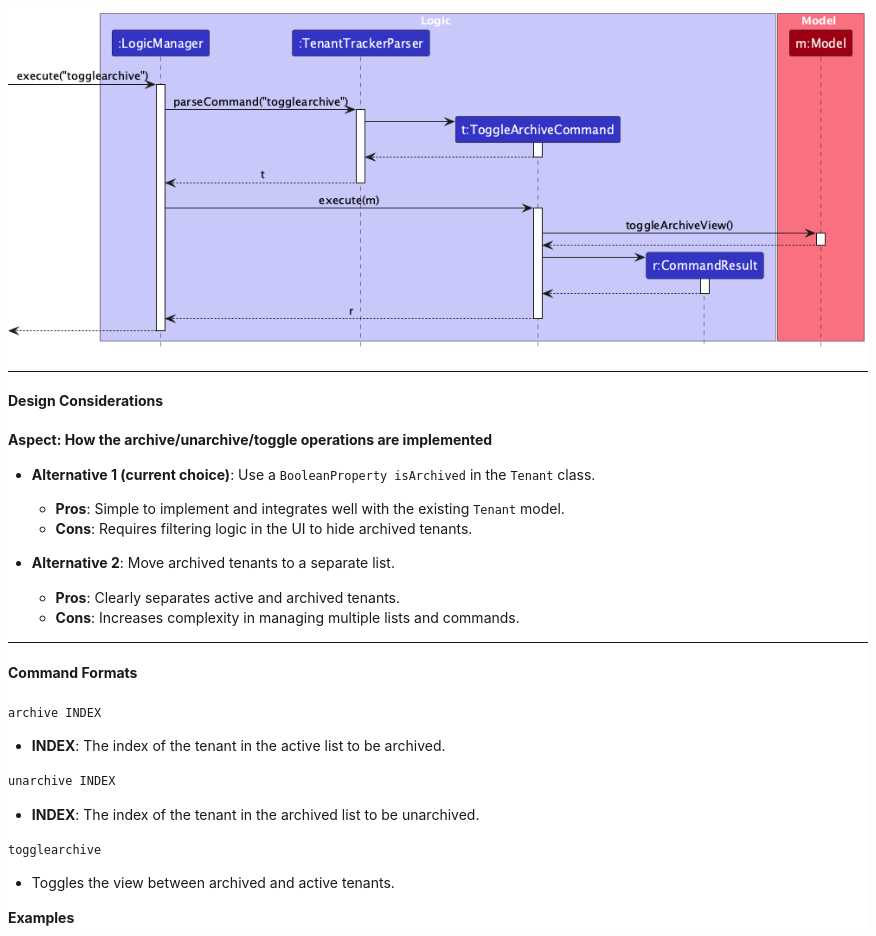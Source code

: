 ![ToggleArchiveSequenceDiagram](images/ToggleArchiveSequenceDiagram.png)

---

#### Design Considerations

**Aspect: How the archive/unarchive/toggle operations are implemented**

* **Alternative 1 (current choice)**: Use a `BooleanProperty isArchived` in the `Tenant` class.
  * **Pros**: Simple to implement and integrates well with the existing `Tenant` model.
  * **Cons**: Requires filtering logic in the UI to hide archived tenants.

* **Alternative 2**: Move archived tenants to a separate list.
  * **Pros**: Clearly separates active and archived tenants.
  * **Cons**: Increases complexity in managing multiple lists and commands.

---

#### Command Formats

```txt
archive INDEX
```

* **INDEX**: The index of the tenant in the active list to be archived.

```txt
unarchive INDEX
```

* **INDEX**: The index of the tenant in the archived list to be unarchived.

```txt
togglearchive
```

* Toggles the view between archived and active tenants.

**Examples**
